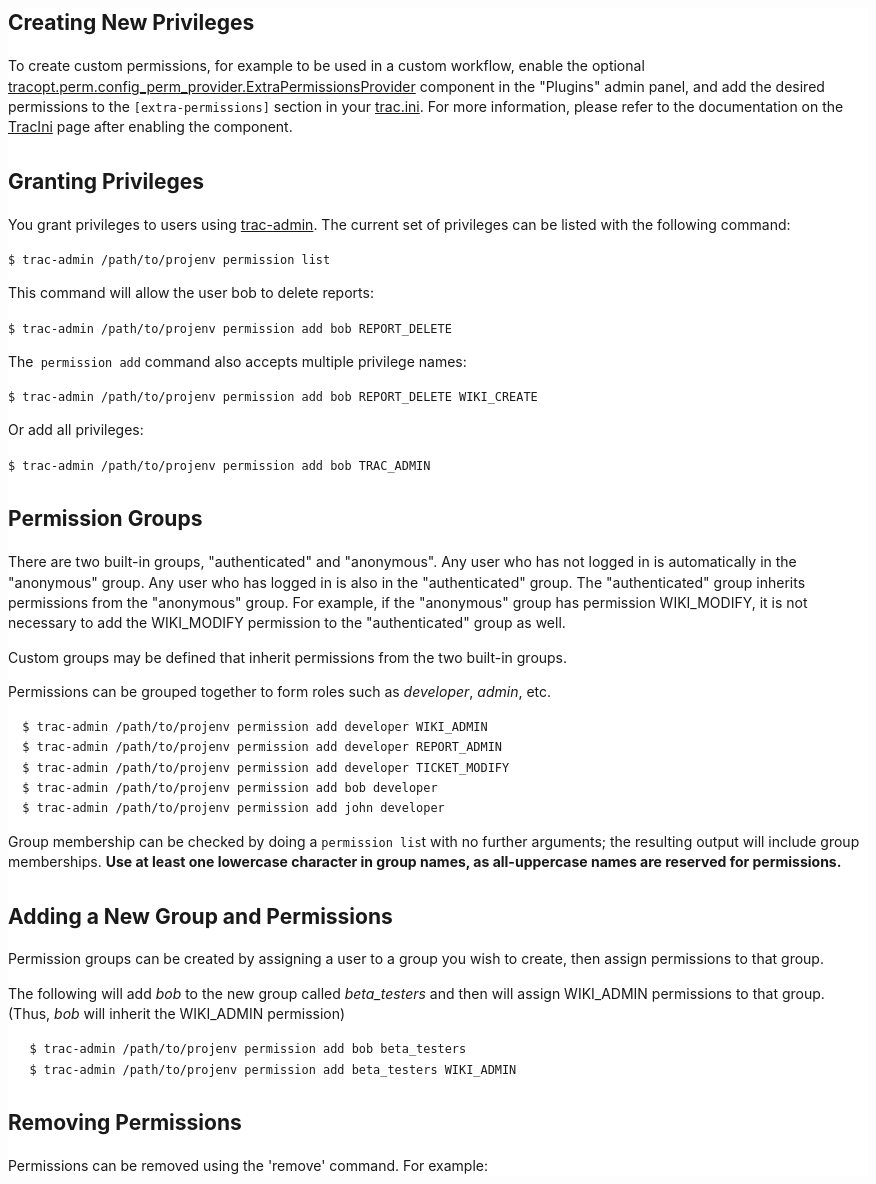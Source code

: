 
## Creating New Privileges
To create custom permissions, for example to be used in a custom workflow, enable the optional [tracopt.perm.config_perm_provider.ExtraPermissionsProvider](http://trac.edgewall.org/intertrac/ExtraPermissionsProvider) component in the "Plugins" admin panel, and add the desired permissions to the `[extra-permissions]` section in your [trac.ini](/group/rtgwg/TracIni). For more information, please refer to the documentation on the [TracIni](/group/rtgwg/TracIni) page after enabling the component.

## Granting Privileges
You grant privileges to users using [trac-admin](/group/rtgwg/TracAdmin). The current set of privileges can be listed with the following command:

  `$ trac-admin /path/to/projenv permission list`

This command will allow the user bob to delete reports:

  `$ trac-admin /path/to/projenv permission add bob REPORT_DELETE`

The` permission add` command also accepts multiple privilege names:

  `$ trac-admin /path/to/projenv permission add bob REPORT_DELETE WIKI_CREATE`

Or add all privileges:

  `$ trac-admin /path/to/projenv permission add bob TRAC_ADMIN`
  
## Permission Groups
There are two built-in groups, "authenticated" and "anonymous". Any user who has not logged in is automatically in the "anonymous" group. Any user who has logged in is also in the "authenticated" group. The "authenticated" group inherits permissions from the "anonymous" group. For example, if the "anonymous" group has permission WIKI_MODIFY, it is not necessary to add the WIKI_MODIFY permission to the "authenticated" group as well.

Custom groups may be defined that inherit permissions from the two built-in groups.

Permissions can be grouped together to form roles such as *developer*, *admin*, etc.
```
  $ trac-admin /path/to/projenv permission add developer WIKI_ADMIN
  $ trac-admin /path/to/projenv permission add developer REPORT_ADMIN
  $ trac-admin /path/to/projenv permission add developer TICKET_MODIFY
  $ trac-admin /path/to/projenv permission add bob developer
  $ trac-admin /path/to/projenv permission add john developer
```
Group membership can be checked by doing a `permission lis`t with no further arguments; the resulting output will include group memberships. **Use at least one lowercase character in group names, as all-uppercase names are reserved for permissions.**

## Adding a New Group and Permissions
Permission groups can be created by assigning a user to a group you wish to create, then assign permissions to that group.

The following will add *bob* to the new group called *beta_testers* and then will assign WIKI_ADMIN permissions to that group. (Thus, *bob* will inherit the WIKI_ADMIN permission)
```
   $ trac-admin /path/to/projenv permission add bob beta_testers
   $ trac-admin /path/to/projenv permission add beta_testers WIKI_ADMIN
```
## Removing Permissions
Permissions can be removed using the 'remove' command. For example:
